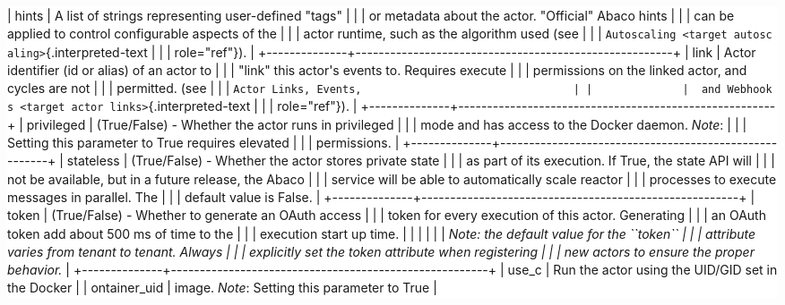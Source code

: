 | hints        | A list of strings representing user-defined \"tags\"  |
|              | or metadata about the actor. \"Official\" Abaco hints |
|              | can be applied to control configurable aspects of the |
|              | actor runtime, such as the algorithm used (see        |
|              | `Autoscaling <target autoscaling>`{.interpreted-text  |
|              | role="ref"}).                                         |
+--------------+-------------------------------------------------------+
| link         | Actor identifier (id or alias) of an actor to         |
|              | \"link\" this actor\'s events to. Requires execute    |
|              | permissions on the linked actor, and cycles are not   |
|              | permitted. (see                                       |
|              | `Actor Links, Events,                                 |
|              |  and Webhooks <target actor links>`{.interpreted-text |
|              | role="ref"}).                                         |
+--------------+-------------------------------------------------------+
| privileged   | (True/False) - Whether the actor runs in privileged   |
|              | mode and has access to the Docker daemon. *Note*:     |
|              | Setting this parameter to True requires elevated      |
|              | permissions.                                          |
+--------------+-------------------------------------------------------+
| stateless    | (True/False) - Whether the actor stores private state |
|              | as part of its execution. If True, the state API will |
|              | not be available, but in a future release, the Abaco  |
|              | service will be able to automatically scale reactor   |
|              | processes to execute messages in parallel. The        |
|              | default value is False.                               |
+--------------+-------------------------------------------------------+
| token        | (True/False) - Whether to generate an OAuth access    |
|              | token for every execution of this actor. Generating   |
|              | an OAuth token add about 500 ms of time to the        |
|              | execution start up time.                              |
|              |                                                       |
|              | *Note: the default value for the \`\`token\`\`        |
|              | attribute varies from tenant to tenant. Always        |
|              | explicitly set the token attribute when registering   |
|              | new actors to ensure the proper behavior.*            |
+--------------+-------------------------------------------------------+
| use_c        | Run the actor using the UID/GID set in the Docker     |
| ontainer_uid | image. *Note*: Setting this parameter to True         |